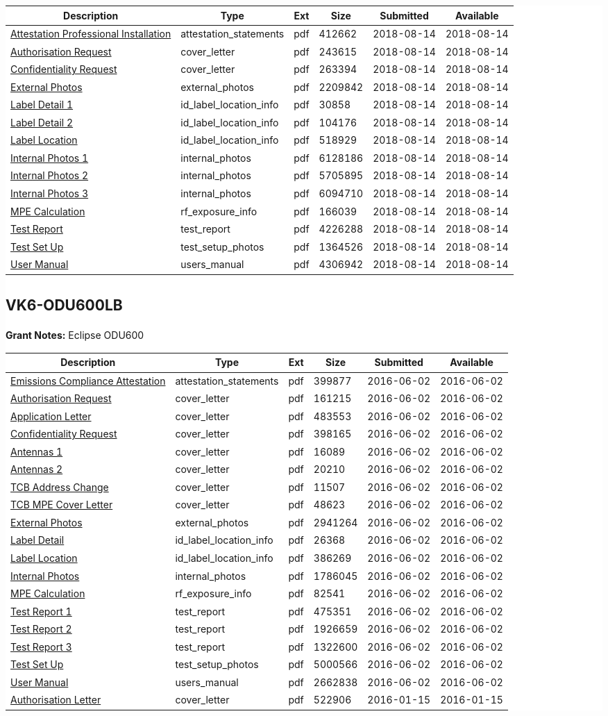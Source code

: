 | Description | Type | Ext | Size | Submitted | Available |
| ----------- | ---- | --- | ---- | --------- | --------- |
| [Attestation Professional Installation](VK6-IRU600V4/1c94a501e770f99b14b619eb6054186f/3962849.pdf) | attestation_statements | pdf | 412662 | 2018-08-14 | 2018-08-14 |
| [Authorisation Request](VK6-IRU600V4/1c94a501e770f99b14b619eb6054186f/3962847.pdf) | cover_letter | pdf | 243615 | 2018-08-14 | 2018-08-14 |
| [Confidentiality Request](VK6-IRU600V4/1c94a501e770f99b14b619eb6054186f/3962848.pdf) | cover_letter | pdf | 263394 | 2018-08-14 | 2018-08-14 |
| [External Photos](VK6-IRU600V4/1c94a501e770f99b14b619eb6054186f/3962851.pdf) | external_photos | pdf | 2209842 | 2018-08-14 | 2018-08-14 |
| [Label Detail 1](VK6-IRU600V4/1c94a501e770f99b14b619eb6054186f/3962852.pdf) | id_label_location_info | pdf | 30858 | 2018-08-14 | 2018-08-14 |
| [Label Detail 2](VK6-IRU600V4/1c94a501e770f99b14b619eb6054186f/3962853.pdf) | id_label_location_info | pdf | 104176 | 2018-08-14 | 2018-08-14 |
| [Label Location](VK6-IRU600V4/1c94a501e770f99b14b619eb6054186f/3962854.pdf) | id_label_location_info | pdf | 518929 | 2018-08-14 | 2018-08-14 |
| [Internal Photos 1](VK6-IRU600V4/1c94a501e770f99b14b619eb6054186f/3962855.pdf) | internal_photos | pdf | 6128186 | 2018-08-14 | 2018-08-14 |
| [Internal Photos 2](VK6-IRU600V4/1c94a501e770f99b14b619eb6054186f/3962856.pdf) | internal_photos | pdf | 5705895 | 2018-08-14 | 2018-08-14 |
| [Internal Photos 3](VK6-IRU600V4/1c94a501e770f99b14b619eb6054186f/3962857.pdf) | internal_photos | pdf | 6094710 | 2018-08-14 | 2018-08-14 |
| [MPE Calculation](VK6-IRU600V4/1c94a501e770f99b14b619eb6054186f/3962863.pdf) | rf_exposure_info | pdf | 166039 | 2018-08-14 | 2018-08-14 |
| [Test Report](VK6-IRU600V4/1c94a501e770f99b14b619eb6054186f/3962870.pdf) | test_report | pdf | 4226288 | 2018-08-14 | 2018-08-14 |
| [Test Set Up](VK6-IRU600V4/1c94a501e770f99b14b619eb6054186f/3962871.pdf) | test_setup_photos | pdf | 1364526 | 2018-08-14 | 2018-08-14 |
| [User Manual](VK6-IRU600V4/1c94a501e770f99b14b619eb6054186f/3962872.pdf) | users_manual | pdf | 4306942 | 2018-08-14 | 2018-08-14 |
## VK6-ODU600LB
**Grant Notes:** Eclipse ODU600

| Description | Type | Ext | Size | Submitted | Available |
| ----------- | ---- | --- | ---- | --------- | --------- |
| [Emissions Compliance Attestation](VK6-ODU600LB/62a68318cb2b2bbb8ed1d915e0976a8e/3014675.pdf) | attestation_statements | pdf | 399877 | 2016-06-02 | 2016-06-02 |
| [Authorisation Request](VK6-ODU600LB/62a68318cb2b2bbb8ed1d915e0976a8e/2990103.pdf) | cover_letter | pdf | 161215 | 2016-06-02 | 2016-06-02 |
| [Application Letter](VK6-ODU600LB/62a68318cb2b2bbb8ed1d915e0976a8e/3014638.pdf) | cover_letter | pdf | 483553 | 2016-06-02 | 2016-06-02 |
| [Confidentiality Request](VK6-ODU600LB/62a68318cb2b2bbb8ed1d915e0976a8e/3014639.pdf) | cover_letter | pdf | 398165 | 2016-06-02 | 2016-06-02 |
| [Antennas 1](VK6-ODU600LB/62a68318cb2b2bbb8ed1d915e0976a8e/2990156.pdf) | cover_letter | pdf | 16089 | 2016-06-02 | 2016-06-02 |
| [Antennas 2](VK6-ODU600LB/62a68318cb2b2bbb8ed1d915e0976a8e/2990157.pdf) | cover_letter | pdf | 20210 | 2016-06-02 | 2016-06-02 |
| [TCB Address Change](VK6-ODU600LB/62a68318cb2b2bbb8ed1d915e0976a8e/2826476.pdf) | cover_letter | pdf | 11507 | 2016-06-02 | 2016-06-02 |
| [TCB MPE Cover Letter](VK6-ODU600LB/62a68318cb2b2bbb8ed1d915e0976a8e/2990107.pdf) | cover_letter | pdf | 48623 | 2016-06-02 | 2016-06-02 |
| [External Photos](VK6-ODU600LB/62a68318cb2b2bbb8ed1d915e0976a8e/2070157.pdf) | external_photos | pdf | 2941264 | 2016-06-02 | 2016-06-02 |
| [Label Detail](VK6-ODU600LB/62a68318cb2b2bbb8ed1d915e0976a8e/2070160.pdf) | id_label_location_info | pdf | 26368 | 2016-06-02 | 2016-06-02 |
| [Label Location](VK6-ODU600LB/62a68318cb2b2bbb8ed1d915e0976a8e/2070102.pdf) | id_label_location_info | pdf | 386269 | 2016-06-02 | 2016-06-02 |
| [Internal Photos](VK6-ODU600LB/62a68318cb2b2bbb8ed1d915e0976a8e/2070158.pdf) | internal_photos | pdf | 1786045 | 2016-06-02 | 2016-06-02 |
| [MPE Calculation](VK6-ODU600LB/62a68318cb2b2bbb8ed1d915e0976a8e/2070106.pdf) | rf_exposure_info | pdf | 82541 | 2016-06-02 | 2016-06-02 |
| [Test Report 1](VK6-ODU600LB/62a68318cb2b2bbb8ed1d915e0976a8e/2274244.pdf) | test_report | pdf | 475351 | 2016-06-02 | 2016-06-02 |
| [Test Report 2](VK6-ODU600LB/62a68318cb2b2bbb8ed1d915e0976a8e/2070164.pdf) | test_report | pdf | 1926659 | 2016-06-02 | 2016-06-02 |
| [Test Report 3](VK6-ODU600LB/62a68318cb2b2bbb8ed1d915e0976a8e/3014681.pdf) | test_report | pdf | 1322600 | 2016-06-02 | 2016-06-02 |
| [Test Set Up](VK6-ODU600LB/62a68318cb2b2bbb8ed1d915e0976a8e/2070109.pdf) | test_setup_photos | pdf | 5000566 | 2016-06-02 | 2016-06-02 |
| [User Manual](VK6-ODU600LB/62a68318cb2b2bbb8ed1d915e0976a8e/2070110.pdf) | users_manual | pdf | 2662838 | 2016-06-02 | 2016-06-02 |
| [Authorisation Letter](VK6-ODU600LB/7ab0e45f9e93a5e45f03082796443066/2873930.pdf) | cover_letter | pdf | 522906 | 2016-01-15 | 2016-01-15 |